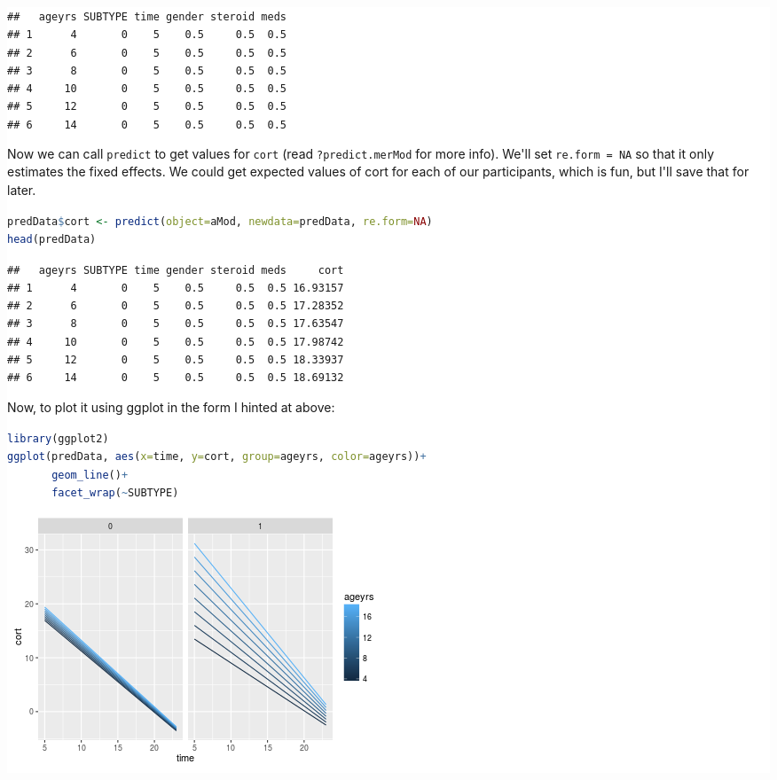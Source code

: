 ```
##   ageyrs SUBTYPE time gender steroid meds
## 1      4       0    5    0.5     0.5  0.5
## 2      6       0    5    0.5     0.5  0.5
## 3      8       0    5    0.5     0.5  0.5
## 4     10       0    5    0.5     0.5  0.5
## 5     12       0    5    0.5     0.5  0.5
## 6     14       0    5    0.5     0.5  0.5
```

Now we can call `predict` to get values for `cort` (read `?predict.merMod` for more info). We'll set `re.form = NA` so that it only estimates the fixed effects. We could get expected values of cort for each of our participants, which is fun, but I'll save that for later. 


```r
predData$cort <- predict(object=aMod, newdata=predData, re.form=NA)
head(predData)
```

```
##   ageyrs SUBTYPE time gender steroid meds     cort
## 1      4       0    5    0.5     0.5  0.5 16.93157
## 2      6       0    5    0.5     0.5  0.5 17.28352
## 3      8       0    5    0.5     0.5  0.5 17.63547
## 4     10       0    5    0.5     0.5  0.5 17.98742
## 5     12       0    5    0.5     0.5  0.5 18.33937
## 6     14       0    5    0.5     0.5  0.5 18.69132
```

Now, to plot it using ggplot in the form I hinted at above:


```r
library(ggplot2)
ggplot(predData, aes(x=time, y=cort, group=ageyrs, color=ageyrs))+
       geom_line()+
       facet_wrap(~SUBTYPE)
```

![center](/../figs/mlm_intro/unnamed-chunk-7-1.png)
